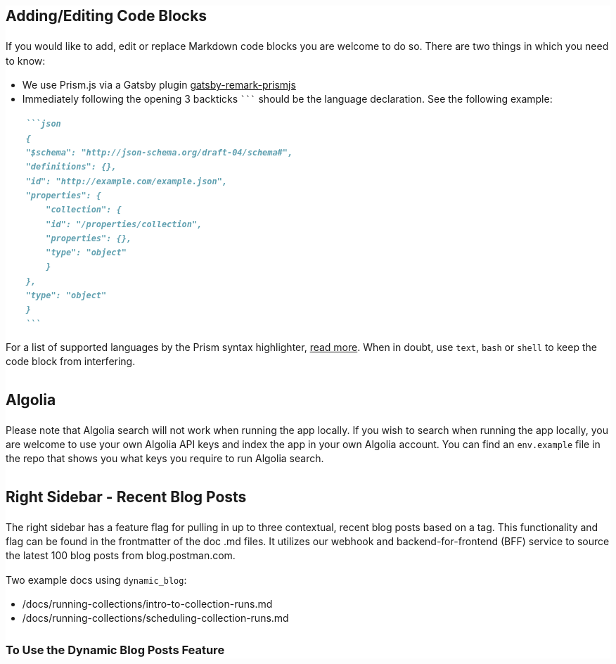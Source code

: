 ## Adding/Editing Code Blocks

If you would like to add, edit or replace Markdown code blocks you are welcome to do so. There are two things in which you need to know:

* We use Prism.js via a Gatsby plugin [gatsby-remark-prismjs](https://www.gatsbyjs.com/plugins/gatsby-remark-prismjs/#usage-in-markdown "See usage in markdown documentation")
* Immediately following the opening 3 backticks ` ``` ` should be the language declaration. See the following example:

```markdown
    ```json
    {
    "$schema": "http://json-schema.org/draft-04/schema#",
    "definitions": {},
    "id": "http://example.com/example.json",
    "properties": {
        "collection": {
        "id": "/properties/collection",
        "properties": {},
        "type": "object"
        }
    },
    "type": "object"
    }
    ```
```

For a list of supported languages by the Prism syntax highlighter, [read more](https://lucidar.me/en/web-dev/list-of-supported-languages-by-prism/). When in doubt, use `text`, `bash` or `shell` to keep the code block from interfering.

## Algolia

Please note that Algolia search will not work when running the app locally. If you wish to search when running the app locally, you are welcome to use your own Algolia API keys and index the app in your own Algolia account. You can find an `env.example` file in the repo that shows you what keys you require to run Algolia search.

## Right Sidebar - Recent Blog Posts

The right sidebar has a feature flag for pulling in up to three contextual, recent blog posts based on a tag. This functionality and flag can be found in the frontmatter of the doc .md files. It utilizes our webhook and backend-for-frontend (BFF) service to source the latest 100 blog posts from blog.postman.com.

Two example docs using `dynamic_blog`:

* /docs/running-collections/intro-to-collection-runs.md
* /docs/running-collections/scheduling-collection-runs.md

### To Use the Dynamic Blog Posts Feature
